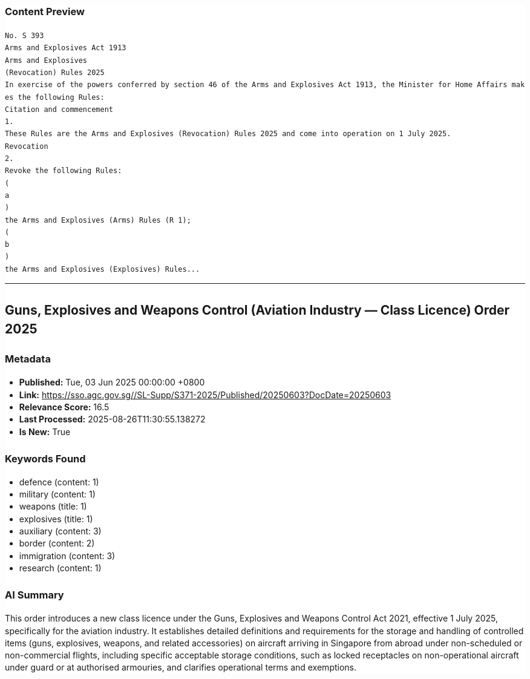 ### Content Preview
```
No. S 393
Arms and Explosives Act 1913
Arms and Explosives
(Revocation) Rules 2025
In exercise of the powers conferred by section 46 of the Arms and Explosives Act 1913, the Minister for Home Affairs makes the following Rules:
Citation and commencement
1.
These Rules are the Arms and Explosives (Revocation) Rules 2025 and come into operation on 1 July 2025.
Revocation
2.
Revoke the following Rules:
(
a
)
the Arms and Explosives (Arms) Rules (R 1);
(
b
)
the Arms and Explosives (Explosives) Rules...
```

---

## Guns, Explosives and Weapons Control (Aviation Industry — Class Licence) Order 2025

### Metadata
- **Published:** Tue, 03 Jun 2025 00:00:00 +0800
- **Link:** https://sso.agc.gov.sg//SL-Supp/S371-2025/Published/20250603?DocDate=20250603
- **Relevance Score:** 16.5
- **Last Processed:** 2025-08-26T11:30:55.138272
- **Is New:** True

### Keywords Found
- defence (content: 1)
- military (content: 1)
- weapons (title: 1)
- explosives (title: 1)
- auxiliary (content: 3)
- border (content: 2)
- immigration (content: 3)
- research (content: 1)

### AI Summary
This order introduces a new class licence under the Guns, Explosives and Weapons Control Act 2021, effective 1 July 2025, specifically for the aviation industry. It establishes detailed definitions and requirements for the storage and handling of controlled items (guns, explosives, weapons, and related accessories) on aircraft arriving in Singapore from abroad under non-scheduled or non-commercial flights, including specific acceptable storage conditions, such as locked receptacles on non-operational aircraft under guard or at authorised armouries, and clarifies operational terms and exemptions.
